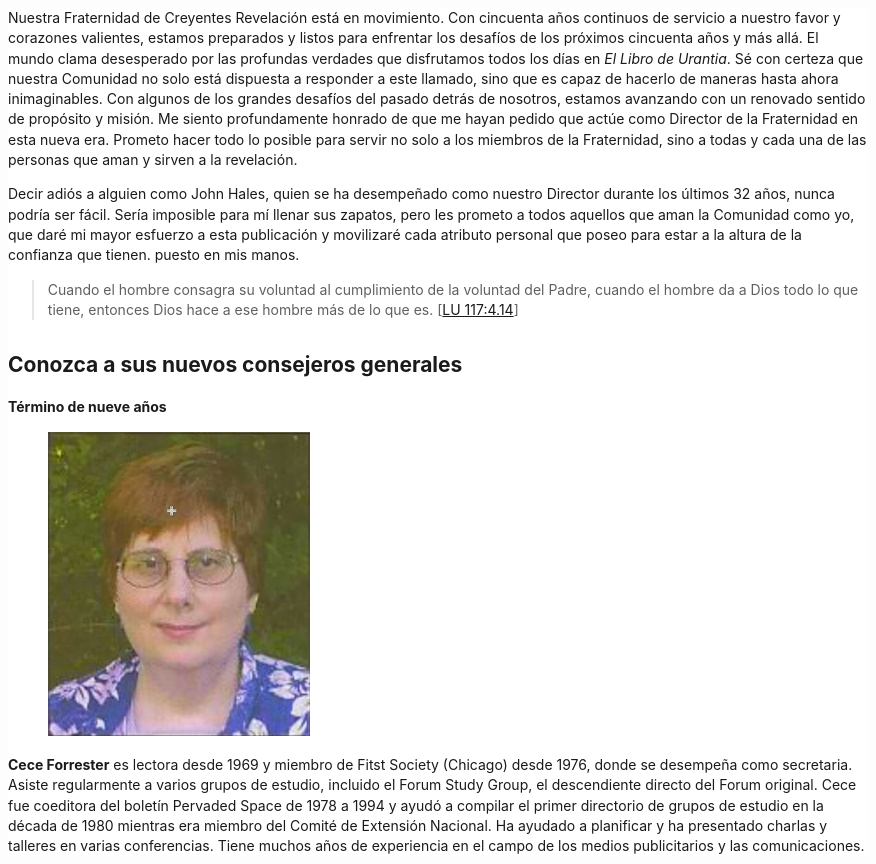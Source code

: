 Nuestra Fraternidad de Creyentes Revelación está en movimiento. Con cincuenta años continuos de servicio a nuestro favor y corazones valientes, estamos preparados y listos para enfrentar los desafíos de los próximos cincuenta años y más allá. El mundo clama desesperado por las profundas verdades que disfrutamos todos los días en _El Libro de Urantia_. Sé con certeza que nuestra Comunidad no solo está dispuesta a responder a este llamado, sino que es capaz de hacerlo de maneras hasta ahora inimaginables. Con algunos de los grandes desafíos del pasado detrás de nosotros, estamos avanzando con un renovado sentido de propósito y misión. Me siento profundamente honrado de que me hayan pedido que actúe como Director de la Fraternidad en esta nueva era. Prometo hacer todo lo posible para servir no solo a los miembros de la Fraternidad, sino a todas y cada una de las personas que aman y sirven a la revelación.

Decir adiós a alguien como John Hales, quien se ha desempeñado como nuestro Director durante los últimos 32 años, nunca podría ser fácil. Sería imposible para mí llenar sus zapatos, pero les prometo a todos aquellos que aman la Comunidad como yo, que daré mi mayor esfuerzo a esta publicación y movilizaré cada atributo personal que poseo para estar a la altura de la confianza que tienen. puesto en mis manos.

> Cuando el hombre consagra su voluntad al cumplimiento de la voluntad del Padre, cuando el hombre da a Dios todo lo que tiene, entonces Dios hace a ese hombre más de lo que es. [[LU 117:4.14](/es/The_Urantia_Book/117#p4_14)]

## Conozca a sus nuevos consejeros generales

**Término de nueve años**

<figure id="Figure_4" class="image urantiapedia">
<img src="/image/article/The_Mighty_Messenger/2006_Fall/Cece_Forrester.jpg">
</figure>

**Cece Forrester** es lectora desde 1969 y miembro de Fitst Society (Chicago) desde 1976, donde se desempeña como secretaria. Asiste regularmente a varios grupos de estudio, incluido el Forum Study Group, el descendiente directo del Forum original. Cece fue coeditora del boletín Pervaded Space de 1978 a 1994 y ayudó a compilar el primer directorio de grupos de estudio en la década de 1980 mientras era miembro del Comité de Extensión Nacional. Ha ayudado a planificar y ha presentado charlas y talleres en varias conferencias. Tiene muchos años de experiencia en el campo de los medios publicitarios y las comunicaciones.
